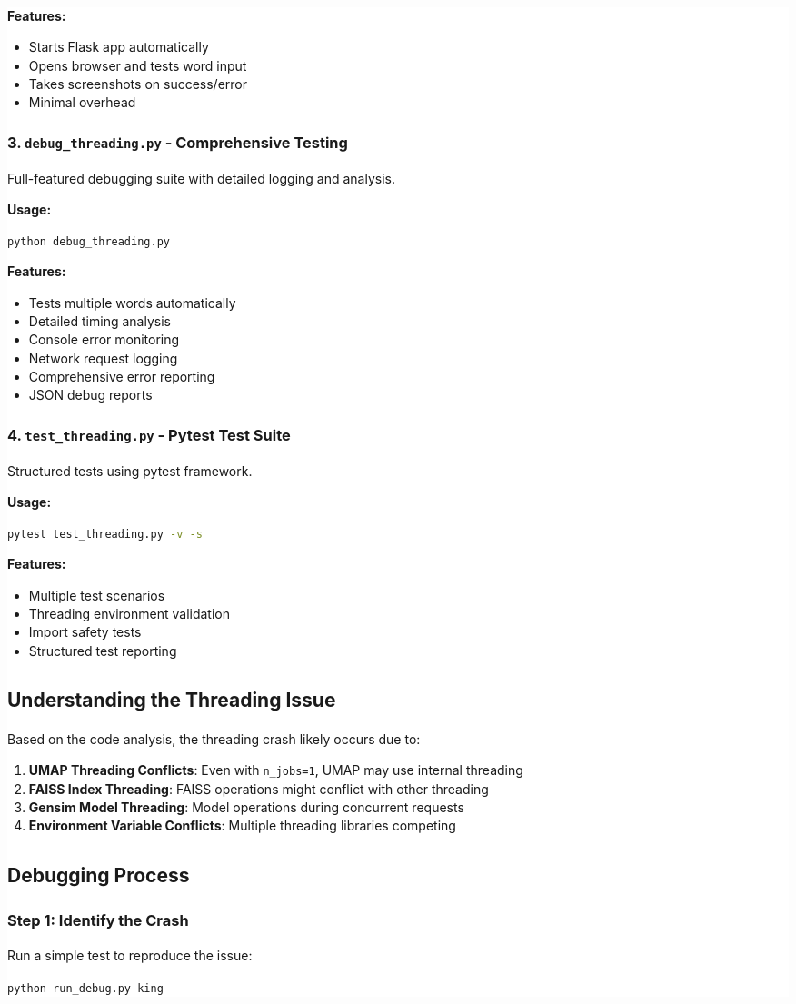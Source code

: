 **Features:**
- Starts Flask app automatically
- Opens browser and tests word input
- Takes screenshots on success/error
- Minimal overhead

### 3. `debug_threading.py` - Comprehensive Testing
Full-featured debugging suite with detailed logging and analysis.

**Usage:**
```bash
python debug_threading.py
```

**Features:**
- Tests multiple words automatically
- Detailed timing analysis
- Console error monitoring
- Network request logging
- Comprehensive error reporting
- JSON debug reports

### 4. `test_threading.py` - Pytest Test Suite
Structured tests using pytest framework.

**Usage:**
```bash
pytest test_threading.py -v -s
```

**Features:**
- Multiple test scenarios
- Threading environment validation
- Import safety tests
- Structured test reporting

## Understanding the Threading Issue

Based on the code analysis, the threading crash likely occurs due to:

1. **UMAP Threading Conflicts**: Even with `n_jobs=1`, UMAP may use internal threading
2. **FAISS Index Threading**: FAISS operations might conflict with other threading
3. **Gensim Model Threading**: Model operations during concurrent requests
4. **Environment Variable Conflicts**: Multiple threading libraries competing

## Debugging Process

### Step 1: Identify the Crash
Run a simple test to reproduce the issue:
```bash
python run_debug.py king
```
